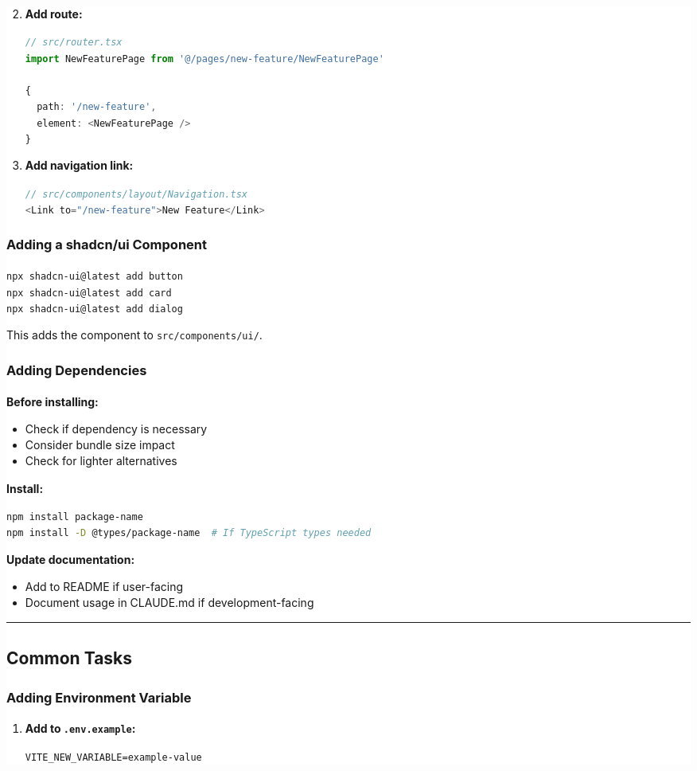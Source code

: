 2. **Add route:**

   ```typescript
   // src/router.tsx
   import NewFeaturePage from '@/pages/new-feature/NewFeaturePage'

   {
     path: '/new-feature',
     element: <NewFeaturePage />
   }
   ```

3. **Add navigation link:**
   ```typescript
   // src/components/layout/Navigation.tsx
   <Link to="/new-feature">New Feature</Link>
   ```

### Adding a shadcn/ui Component

```bash
npx shadcn-ui@latest add button
npx shadcn-ui@latest add card
npx shadcn-ui@latest add dialog
```

This adds the component to `src/components/ui/`.

### Adding Dependencies

**Before installing:**

- Check if dependency is necessary
- Consider bundle size impact
- Check for lighter alternatives

**Install:**

```bash
npm install package-name
npm install -D @types/package-name  # If TypeScript types needed
```

**Update documentation:**

- Add to README if user-facing
- Document usage in CLAUDE.md if development-facing

---

## Common Tasks

### Adding Environment Variable

1. **Add to `.env.example`:**

   ```env
   VITE_NEW_VARIABLE=example-value
   ```
